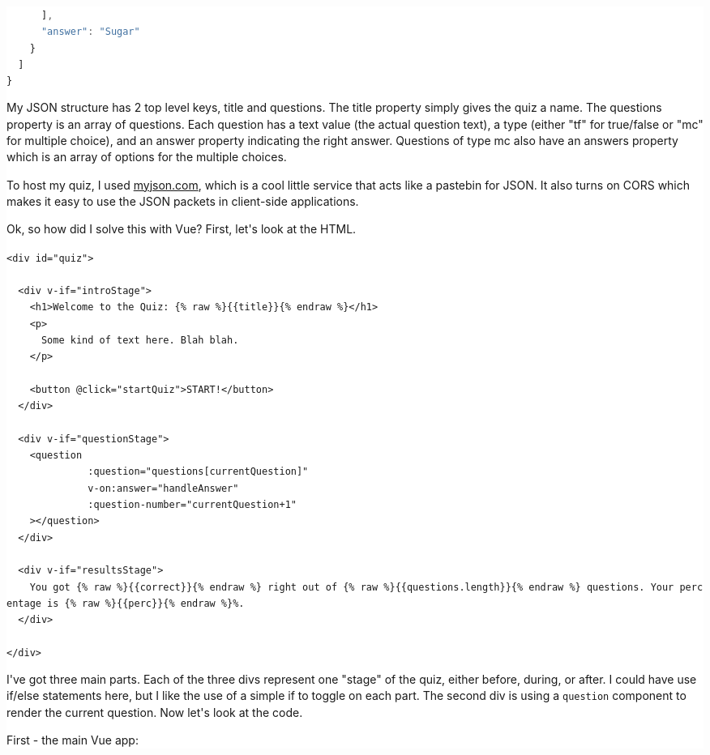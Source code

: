 ```js
      ],
      "answer": "Sugar"
    }
  ]
}
```

My JSON structure has 2 top level keys, title and questions. The title property simply gives the quiz a name. The questions property is an array of questions. Each question has a text value (the actual question text), a type (either "tf" for true/false or "mc" for multiple choice), and an answer property indicating the right answer. Questions of type mc also have an answers property which is an array of options for the multiple choices. 

To host my quiz, I used [myjson.com](http://myjson.com/), which is a cool little service that acts like a pastebin for JSON. It also turns on CORS which makes it easy to use the JSON packets in client-side applications. 

Ok, so how did I solve this with Vue? First, let's look at the HTML.

```markup
<div id="quiz">
  
  <div v-if="introStage">
    <h1>Welcome to the Quiz: {% raw %}{{title}}{% endraw %}</h1>
    <p>
      Some kind of text here. Blah blah.
    </p>
    
    <button @click="startQuiz">START!</button>
  </div>
  
  <div v-if="questionStage">
    <question 
              :question="questions[currentQuestion]"
              v-on:answer="handleAnswer"
              :question-number="currentQuestion+1"
    ></question>
  </div>
  
  <div v-if="resultsStage">
    You got {% raw %}{{correct}}{% endraw %} right out of {% raw %}{{questions.length}}{% endraw %} questions. Your percentage is {% raw %}{{perc}}{% endraw %}%.
  </div>
  
</div>
```

I've got three main parts. Each of the three divs represent one "stage" of the quiz, either before, during, or after. I could have use if/else statements here, but I like the use of a simple if to toggle on each part. The second div is using a `question` component to render the current question. Now let's look at the code.

First - the main Vue app:
